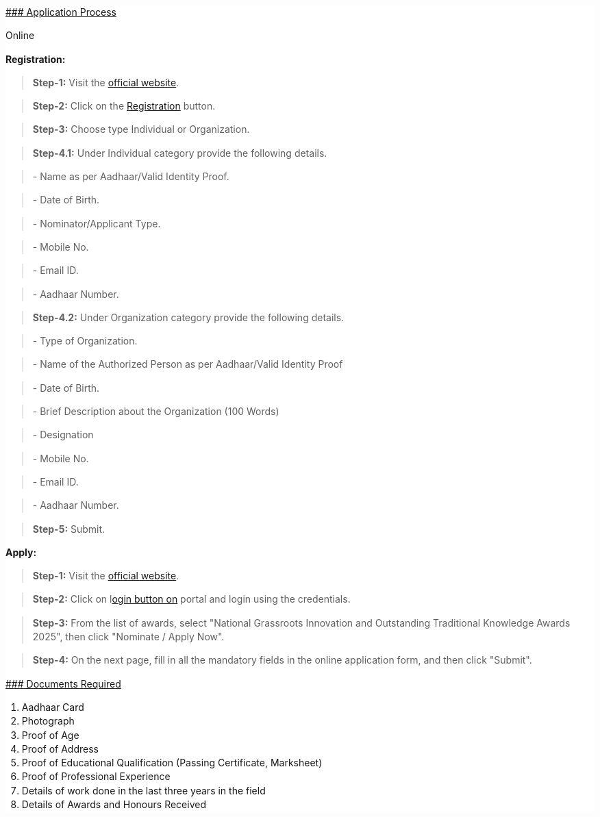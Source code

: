 [### Application Process](https://www.myscheme.gov.in/schemes/ngiaotk#application-process)

Online

**Registration:**

> **Step-1:** Visit the [official website](https://awards.gov.in/).

> **Step-2:** Click on the [Registration](https://awards.gov.in/Registration/SignUp) button.

> **Step-3:** Choose type Individual or Organization.

> **Step-4.1:** Under Individual category provide the following details.

> \- Name as per Aadhaar/Valid Identity Proof.

> \- Date of Birth.

> \- Nominator/Applicant Type.

> \- Mobile No.

> \- Email ID.

> \- Aadhaar Number.

> **Step-4.2:** Under Organization category provide the following details.

> \- Type of Organization.

> \- Name of the Authorized Person as per Aadhaar/Valid Identity Proof

> \- Date of Birth.

> \- Brief Description about the Organization (100 Words)

> \- Designation

> \- Mobile No.

> \- Email ID.

> \- Aadhaar Number.

> **Step-5:** Submit.

**Apply:**

> **Step-1:** Visit the [official website](https://awards.gov.in/).

> **Step-2:** Click on l[ogin button on](https://awards.gov.in/Login) portal and login using the credentials.

> **Step-3:** From the list of awards, select "National Grassroots Innovation and Outstanding Traditional Knowledge Awards 2025", then click "Nominate / Apply Now".

> **Step-4:** On the next page, fill in all the mandatory fields in the online application form, and then click "Submit".

[### Documents Required](https://www.myscheme.gov.in/schemes/ngiaotk#documents-required)

1.  Aadhaar Card
2.  Photograph
3.  Proof of Age
4.  Proof of Address
5.  Proof of Educational Qualification (Passing Certificate, Marksheet)
6.  Proof of Professional Experience
7.  Details of work done in the last three years in the field
8.  Details of Awards and Honours Received
